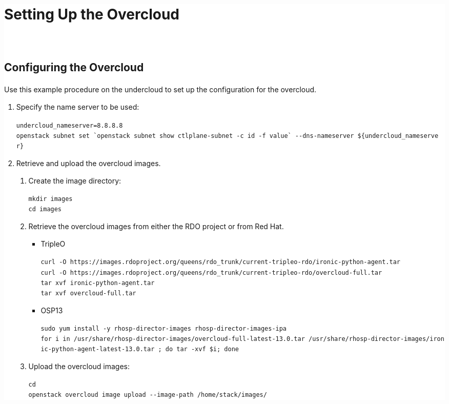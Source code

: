 # Setting Up the Overcloud

 

## Configuring the Overcloud

Use this example procedure on the undercloud to set up the configuration
for the overcloud.

1.  <span id="jd0e20">Specify the name server to be used:</span>
    <div id="jd0e23" class="example" dir="ltr">

        undercloud_nameserver=8.8.8.8 
        openstack subnet set `openstack subnet show ctlplane-subnet -c id -f value` --dns-nameserver ${undercloud_nameserver}

    </div>

2.  <span id="jd0e28">Retrieve and upload the overcloud images.</span>
    1.  Create the image directory:

        <div id="jd0e35" class="example" dir="ltr">

            mkdir images 
            cd images

        </div>

    2.  Retrieve the overcloud images from either the RDO project or
        from Red Hat.

        -   TripleO

            <div id="jd0e47" class="example" dir="ltr">

                curl -O https://images.rdoproject.org/queens/rdo_trunk/current-tripleo-rdo/ironic-python-agent.tar 
                curl -O https://images.rdoproject.org/queens/rdo_trunk/current-tripleo-rdo/overcloud-full.tar 
                tar xvf ironic-python-agent.tar 
                tar xvf overcloud-full.tar

            </div>

        -   OSP13

            <div id="jd0e59" class="example" dir="ltr">

                sudo yum install -y rhosp-director-images rhosp-director-images-ipa 
                for i in /usr/share/rhosp-director-images/overcloud-full-latest-13.0.tar /usr/share/rhosp-director-images/ironic-python-agent-latest-13.0.tar ; do tar -xvf $i; done

            </div>

    3.  Upload the overcloud images:

        <div id="jd0e65" class="example" dir="ltr">

            cd 
            openstack overcloud image upload --image-path /home/stack/images/
